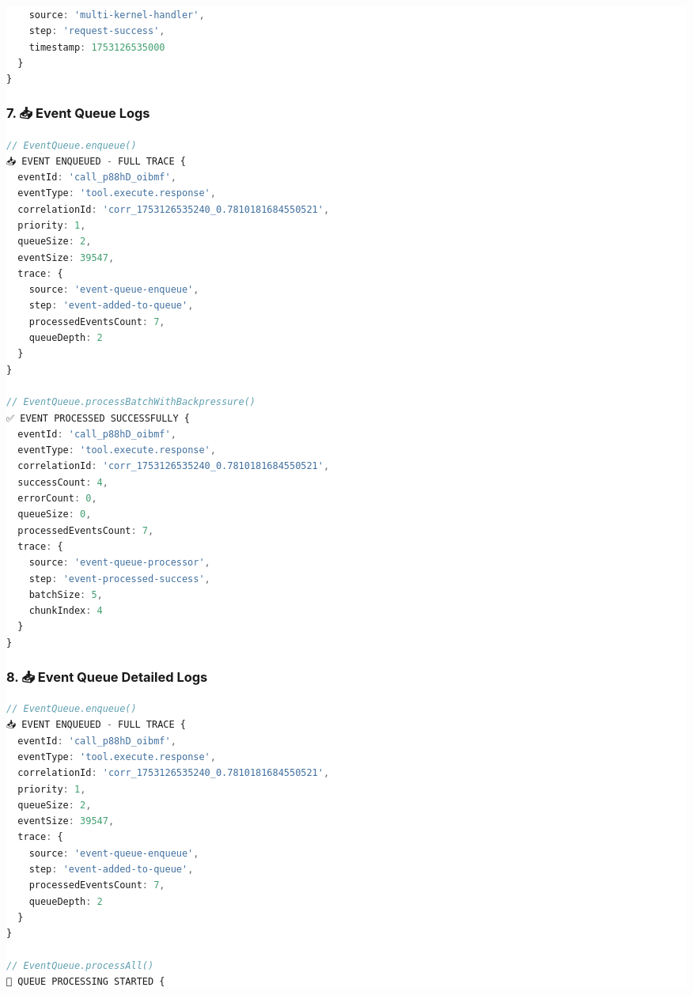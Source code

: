 ```typescript
    source: 'multi-kernel-handler',
    step: 'request-success',
    timestamp: 1753126535000
  }
}
```

### **7. 📥 Event Queue Logs**
```typescript
// EventQueue.enqueue()
📥 EVENT ENQUEUED - FULL TRACE {
  eventId: 'call_p88hD_oibmf',
  eventType: 'tool.execute.response',
  correlationId: 'corr_1753126535240_0.7810181684550521',
  priority: 1,
  queueSize: 2,
  eventSize: 39547,
  trace: {
    source: 'event-queue-enqueue',
    step: 'event-added-to-queue',
    processedEventsCount: 7,
    queueDepth: 2
  }
}

// EventQueue.processBatchWithBackpressure()
✅ EVENT PROCESSED SUCCESSFULLY {
  eventId: 'call_p88hD_oibmf',
  eventType: 'tool.execute.response',
  correlationId: 'corr_1753126535240_0.7810181684550521',
  successCount: 4,
  errorCount: 0,
  queueSize: 0,
  processedEventsCount: 7,
  trace: {
    source: 'event-queue-processor',
    step: 'event-processed-success',
    batchSize: 5,
    chunkIndex: 4
  }
}
```

### **8. 📥 Event Queue Detailed Logs**
```typescript
// EventQueue.enqueue()
📥 EVENT ENQUEUED - FULL TRACE {
  eventId: 'call_p88hD_oibmf',
  eventType: 'tool.execute.response',
  correlationId: 'corr_1753126535240_0.7810181684550521',
  priority: 1,
  queueSize: 2,
  eventSize: 39547,
  trace: {
    source: 'event-queue-enqueue',
    step: 'event-added-to-queue',
    processedEventsCount: 7,
    queueDepth: 2
  }
}

// EventQueue.processAll()
🚀 QUEUE PROCESSING STARTED {
```